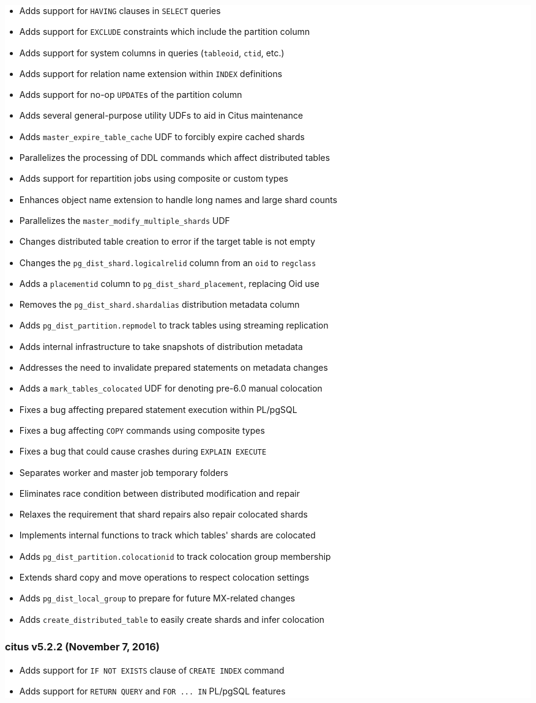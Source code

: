* Adds support for `HAVING` clauses in `SELECT` queries

* Adds support for `EXCLUDE` constraints which include the partition column

* Adds support for system columns in queries (`tableoid`, `ctid`, etc.)

* Adds support for relation name extension within `INDEX` definitions

* Adds support for no-op `UPDATE`s of the partition column

* Adds several general-purpose utility UDFs to aid in Citus maintenance

* Adds `master_expire_table_cache` UDF to forcibly expire cached shards

* Parallelizes the processing of DDL commands which affect distributed tables

* Adds support for repartition jobs using composite or custom types

* Enhances object name extension to handle long names and large shard counts

* Parallelizes the `master_modify_multiple_shards` UDF

* Changes distributed table creation to error if the target table is not empty

* Changes the `pg_dist_shard.logicalrelid` column from an `oid` to `regclass`

* Adds a `placementid` column to `pg_dist_shard_placement`, replacing Oid use

* Removes the `pg_dist_shard.shardalias` distribution metadata column

* Adds `pg_dist_partition.repmodel` to track tables using streaming replication

* Adds internal infrastructure to take snapshots of distribution metadata

* Addresses the need to invalidate prepared statements on metadata changes

* Adds a `mark_tables_colocated` UDF for denoting pre-6.0 manual colocation

* Fixes a bug affecting prepared statement execution within PL/pgSQL

* Fixes a bug affecting `COPY` commands using composite types

* Fixes a bug that could cause crashes during `EXPLAIN EXECUTE`

* Separates worker and master job temporary folders

* Eliminates race condition between distributed modification and repair

* Relaxes the requirement that shard repairs also repair colocated shards

* Implements internal functions to track which tables' shards are colocated

* Adds `pg_dist_partition.colocationid` to track colocation group membership

* Extends shard copy and move operations to respect colocation settings

* Adds `pg_dist_local_group` to prepare for future MX-related changes

* Adds `create_distributed_table` to easily create shards and infer colocation

### citus v5.2.2 (November 7, 2016) ###

* Adds support for `IF NOT EXISTS` clause of `CREATE INDEX` command

* Adds support for `RETURN QUERY` and `FOR ... IN` PL/pgSQL features
